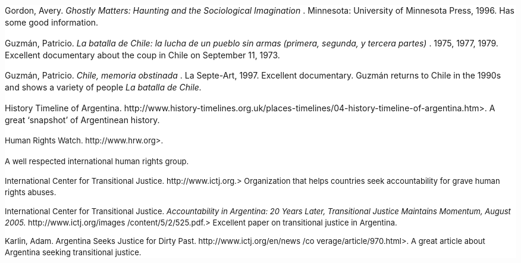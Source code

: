    </p>
<p>
    Gordon, Avery.
    <i>
     Ghostly Matters: Haunting and the Sociological Imagination
    </i>
    . Minnesota: University of Minnesota Press, 1996. Has some good information.
   </p>
<p>
    Guzmán, Patricio.
    <i>
     La batalla de Chile: la lucha de un pueblo sin armas (primera, segunda, y tercera partes)
    </i>
    . 1975, 1977, 1979. Excellent documentary about the coup in Chile on September 11, 1973.
   </p>
   <p>
    <i>
    </i>
   </p>
   <p>
    Guzmán, Patricio.
    <i>
     Chile, memoria obstinada
    </i>
    . La Septe-Art, 1997. Excellent documentary. Guzmán returns to Chile in the 1990s and shows a variety of people
    <i>
     La batalla de Chile.
    </i>
   </p>
<p>
    History Timeline of Argentina.  http://www.history-timelines.org.uk/places-timelines/04-history-timeline-of-argentina.htm&gt;. A great ‘snapshot’ of Argentinean history.
   </p>
</font>
 </p>
 <p>
  <font size="-1">
   Human Rights Watch. http://www.hrw.org&gt;.
   <p>
    A well respected international human rights group.
   </p>
<p>
    International Center for Transitional Justice. http://www.ictj.org.&gt; Organization that helps countries seek accountability for grave human rights abuses.
   </p>
<p>
    International Center for Transitional Justice.
    <i>
     Accountability in Argentina: 20 Years Later, Transitional Justice Maintains Momentum, August 2005.
    </i>
    http://www.ictj.org/images /content/5/2/525.pdf.&gt;
    <i>
    </i>
    Excellent paper on transitional justice in Argentina.
   </p>
<p>
    Karlin, Adam. Argentina Seeks Justice for Dirty Past. http://www.ictj.org/en/news /co verage/article/970.html&gt;. A great article about Argentina seeking transitional justice.
   </p>
<p>